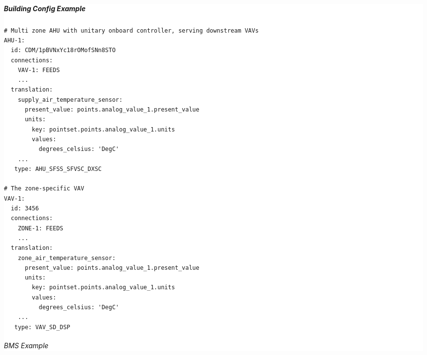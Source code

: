 ##### Building Config Example

```
# Multi zone AHU with unitary onboard controller, serving downstream VAVs
AHU-1:
  id: CDM/1pBVNxYc18rOMofSNn8STO
  connections:
  	VAV-1: FEEDS
  	...
  translation:
    supply_air_temperature_sensor:
      present_value: points.analog_value_1.present_value
      units:
        key: pointset.points.analog_value_1.units
        values:
          degrees_celsius: 'DegC'
    ...
   type: AHU_SFSS_SFVSC_DXSC

# The zone-specific VAV
VAV-1:
  id: 3456
  connections:
  	ZONE-1: FEEDS
  	...
  translation:
    zone_air_temperature_sensor:
      present_value: points.analog_value_1.present_value
      units:
        key: pointset.points.analog_value_1.units
        values:
          degrees_celsius: 'DegC'
    ...
   type: VAV_SD_DSP
```

###### BMS Example
